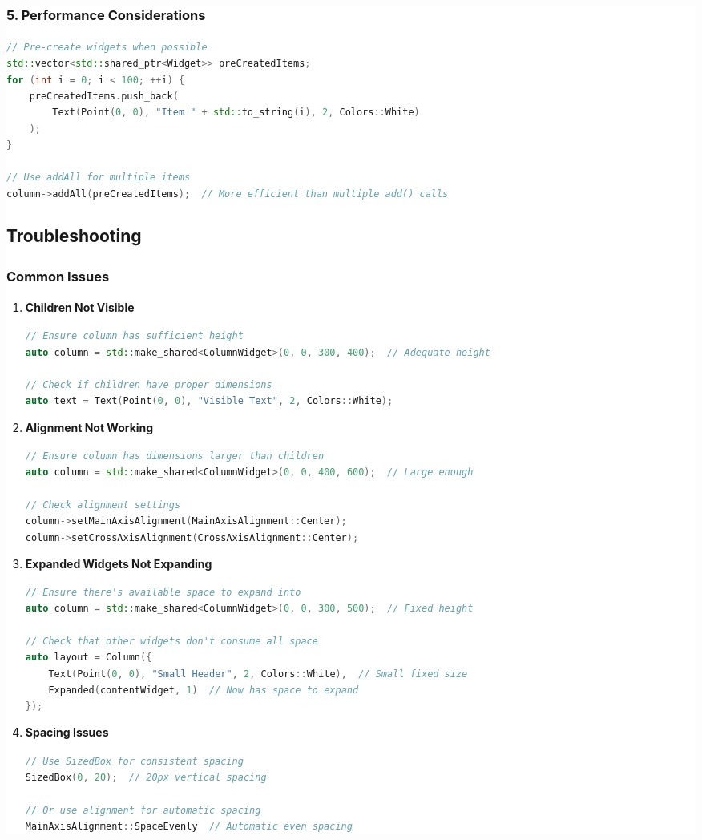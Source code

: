 ### 5. Performance Considerations

```cpp
// Pre-create widgets when possible
std::vector<std::shared_ptr<Widget>> preCreatedItems;
for (int i = 0; i < 100; ++i) {
    preCreatedItems.push_back(
        Text(Point(0, 0), "Item " + std::to_string(i), 2, Colors::White)
    );
}

// Use addAll for multiple items
column->addAll(preCreatedItems);  // More efficient than multiple add() calls
```

## Troubleshooting

### Common Issues

1. **Children Not Visible**
   ```cpp
   // Ensure column has sufficient height
   auto column = std::make_shared<ColumnWidget>(0, 0, 300, 400);  // Adequate height
   
   // Check if children have proper dimensions
   auto text = Text(Point(0, 0), "Visible Text", 2, Colors::White);
   ```

2. **Alignment Not Working**
   ```cpp
   // Ensure column has dimensions larger than children
   auto column = std::make_shared<ColumnWidget>(0, 0, 400, 600);  // Large enough
   
   // Check alignment settings
   column->setMainAxisAlignment(MainAxisAlignment::Center);
   column->setCrossAxisAlignment(CrossAxisAlignment::Center);
   ```

3. **Expanded Widgets Not Expanding**
   ```cpp
   // Ensure there's available space to expand into
   auto column = std::make_shared<ColumnWidget>(0, 0, 300, 500);  // Fixed height
   
   // Check that other widgets don't consume all space
   auto layout = Column({
       Text(Point(0, 0), "Small Header", 2, Colors::White),  // Small fixed size
       Expanded(contentWidget, 1)  // Now has space to expand
   });
   ```

4. **Spacing Issues**
   ```cpp
   // Use SizedBox for consistent spacing
   SizedBox(0, 20);  // 20px vertical spacing
   
   // Or use alignment for automatic spacing
   MainAxisAlignment::SpaceEvenly  // Automatic even spacing
   ```
